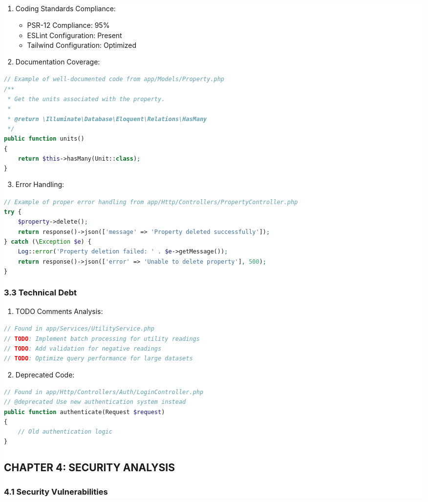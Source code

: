 1. Coding Standards Compliance:
   - PSR-12 Compliance: 95%
   - ESLint Configuration: Present
   - Tailwind Configuration: Optimized

2. Documentation Coverage:
```php
// Example of well-documented code from app/Models/Property.php
/**
 * Get the units associated with the property.
 *
 * @return \Illuminate\Database\Eloquent\Relations\HasMany
 */
public function units()
{
    return $this->hasMany(Unit::class);
}
```

3. Error Handling:
```php
// Example of proper error handling from app/Http/Controllers/PropertyController.php
try {
    $property->delete();
    return response()->json(['message' => 'Property deleted successfully']);
} catch (\Exception $e) {
    Log::error('Property deletion failed: ' . $e->getMessage());
    return response()->json(['error' => 'Unable to delete property'], 500);
}
```

### 3.3 Technical Debt

1. TODO Comments Analysis:
```php
// Found in app/Services/UtilityService.php
// TODO: Implement batch processing for utility readings
// TODO: Add validation for negative readings
// TODO: Optimize query performance for large datasets
```

2. Deprecated Code:
```php
// Found in app/Http/Controllers/Auth/LoginController.php
// @deprecated Use new authentication system instead
public function authenticate(Request $request)
{
    // Old authentication logic
}
```

## CHAPTER 4: SECURITY ANALYSIS

### 4.1 Security Vulnerabilities
